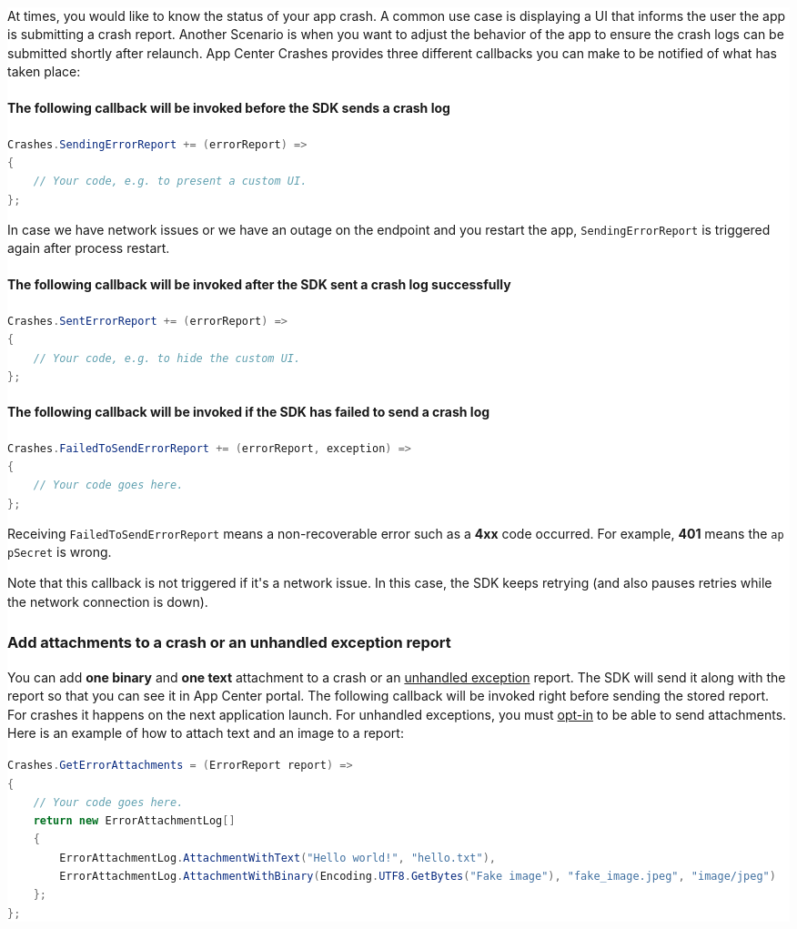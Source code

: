 At times, you would like to know the status of your app crash. A common use case is displaying a UI that informs the user the app is submitting a crash report. Another Scenario is when you want to adjust the behavior of the app to ensure the crash logs can be submitted shortly after relaunch. App Center Crashes provides three different callbacks you can make to be notified of what has taken place:

#### The following callback will be invoked before the SDK sends a crash log

```csharp
Crashes.SendingErrorReport += (errorReport) =>
{
    // Your code, e.g. to present a custom UI.
};
```

In case we have network issues or we have an outage on the endpoint and you restart the app, `SendingErrorReport` is triggered again after process restart.

#### The following callback will be invoked after the SDK sent a crash log successfully

```csharp
Crashes.SentErrorReport += (errorReport) =>
{
    // Your code, e.g. to hide the custom UI.
};
```

#### The following callback will be invoked if the SDK has failed to send a crash log

```csharp
Crashes.FailedToSendErrorReport += (errorReport, exception) =>
{
    // Your code goes here.
};
```

Receiving `FailedToSendErrorReport` means a non-recoverable error such as a **4xx** code occurred. For example, **401** means the `appSecret` is wrong.

Note that this callback is not triggered if it's a network issue. In this case, the SDK keeps retrying (and also pauses retries while the network connection is down).

### Add attachments to a crash or an unhandled exception report

You can add **one binary** and **one text** attachment to a crash or an [unhandled exception](#unhandled-exceptions-in-unity) report. The SDK will send it along with the report so that you can see it in App Center portal. The following callback will be invoked right before sending the stored report. For crashes it happens on the next application launch. For unhandled exceptions, you must [opt-in](#add-attachments-to-an-unhandled-exception-report) to be able to send attachments. Here is an example of how to attach text and an image to a report:

```csharp
Crashes.GetErrorAttachments = (ErrorReport report) =>
{
    // Your code goes here.
    return new ErrorAttachmentLog[]
    {
        ErrorAttachmentLog.AttachmentWithText("Hello world!", "hello.txt"),
        ErrorAttachmentLog.AttachmentWithBinary(Encoding.UTF8.GetBytes("Fake image"), "fake_image.jpeg", "image/jpeg")
    };
};
```
